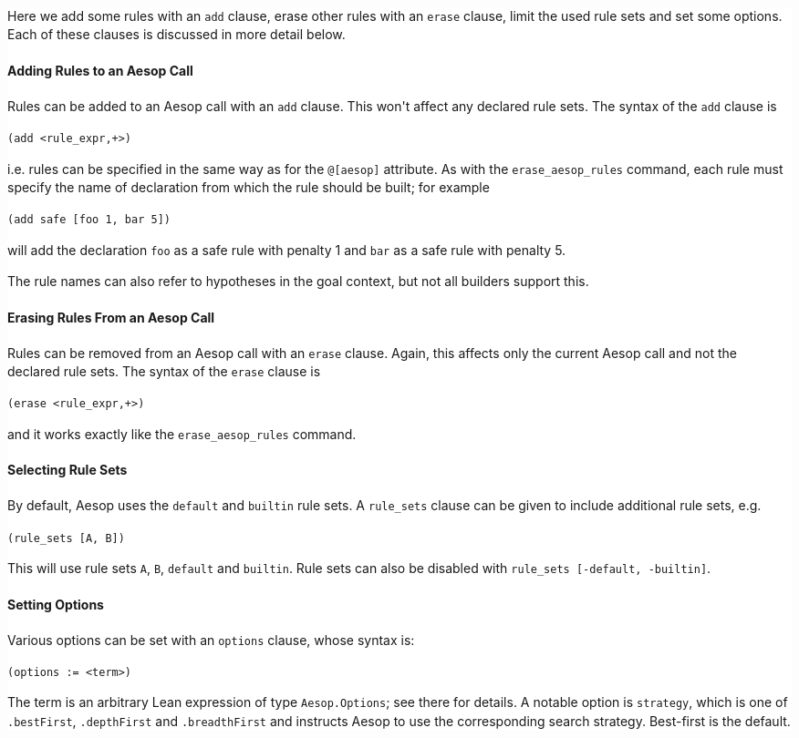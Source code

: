 Here we add some rules with an `add` clause, erase other rules with an `erase`
clause, limit the used rule sets and set some options. Each of these clauses
is discussed in more detail below.

#### Adding Rules to an Aesop Call

Rules can be added to an Aesop call with an `add` clause. This won't affect any
declared rule sets. The syntax of the `add` clause is

``` text
(add <rule_expr,+>)
```

i.e. rules can be specified in the same way as for the `@[aesop]` attribute.
As with the `erase_aesop_rules` command, each rule must specify the name of
declaration from which the rule should be built; for example

``` text
(add safe [foo 1, bar 5])
```

will add the declaration `foo` as a safe rule with penalty 1 and `bar` as a safe
rule with penalty 5.

The rule names can also refer to hypotheses in the goal context, but not all
builders support this.

#### Erasing Rules From an Aesop Call

Rules can be removed from an Aesop call with an `erase` clause. Again, this
affects only the current Aesop call and not the declared rule sets. The syntax
of the `erase` clause is

``` text
(erase <rule_expr,+>)
```

and it works exactly like the `erase_aesop_rules` command.

#### Selecting Rule Sets

By default, Aesop uses the `default` and `builtin` rule sets. A `rule_sets`
clause can be given to include additional rule sets, e.g.

``` text
(rule_sets [A, B])
```

This will use rule sets `A`, `B`, `default` and `builtin`. Rule sets can also
be disabled with `rule_sets [-default, -builtin]`.

#### Setting Options

Various options can be set with an `options` clause, whose syntax is:

``` text
(options := <term>)
```

The term is an arbitrary Lean expression of type `Aesop.Options`; see there for
details. A notable option is `strategy`, which is one of `.bestFirst`,
`.depthFirst` and `.breadthFirst` and instructs Aesop to use the corresponding
search strategy. Best-first is the default.
